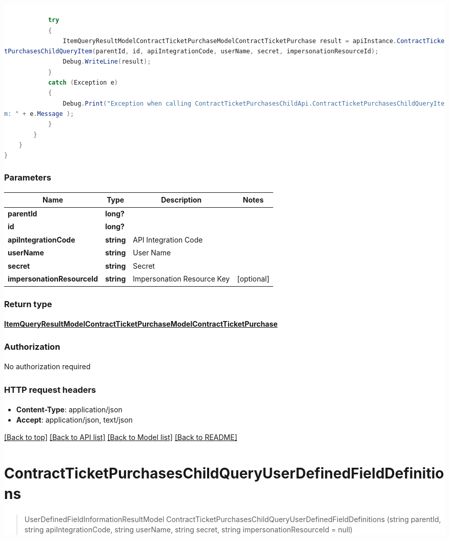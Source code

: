 ```csharp

            try
            {
                ItemQueryResultModelContractTicketPurchaseModelContractTicketPurchase result = apiInstance.ContractTicketPurchasesChildQueryItem(parentId, id, apiIntegrationCode, userName, secret, impersonationResourceId);
                Debug.WriteLine(result);
            }
            catch (Exception e)
            {
                Debug.Print("Exception when calling ContractTicketPurchasesChildApi.ContractTicketPurchasesChildQueryItem: " + e.Message );
            }
        }
    }
}
```

### Parameters

Name | Type | Description  | Notes
------------- | ------------- | ------------- | -------------
 **parentId** | **long?**|  |
 **id** | **long?**|  |
 **apiIntegrationCode** | **string**| API Integration Code |
 **userName** | **string**| User Name |
 **secret** | **string**| Secret |
 **impersonationResourceId** | **string**| Impersonation Resource Key | [optional]

### Return type

[**ItemQueryResultModelContractTicketPurchaseModelContractTicketPurchase**](ItemQueryResultModelContractTicketPurchaseModelContractTicketPurchase.md)

### Authorization

No authorization required

### HTTP request headers

 - **Content-Type**: application/json
 - **Accept**: application/json, text/json

[[Back to top]](#) [[Back to API list]](../README.md#documentation-for-api-endpoints) [[Back to Model list]](../README.md#documentation-for-models) [[Back to README]](../README.md)

<a name="contractticketpurchaseschildqueryuserdefinedfielddefinitions"></a>
# **ContractTicketPurchasesChildQueryUserDefinedFieldDefinitions**
> UserDefinedFieldInformationResultModel ContractTicketPurchasesChildQueryUserDefinedFieldDefinitions (string parentId, string apiIntegrationCode, string userName, string secret, string impersonationResourceId = null)

